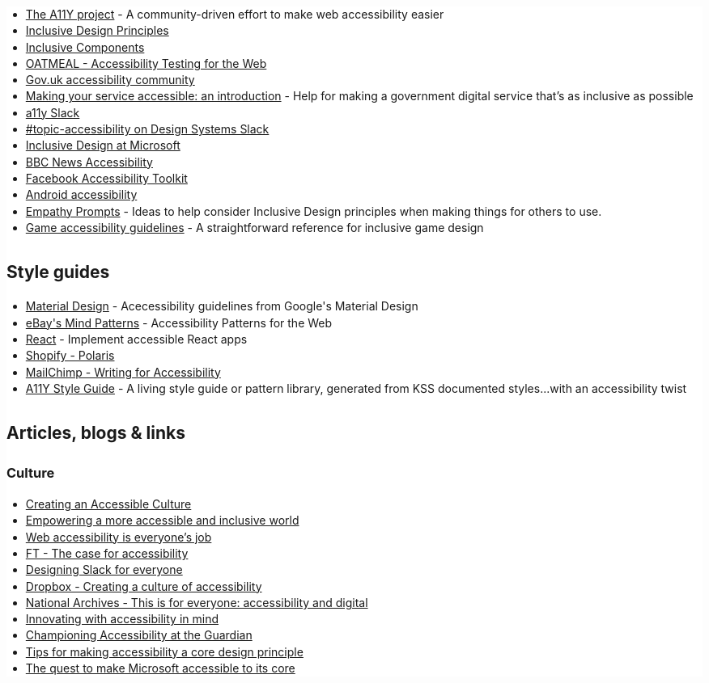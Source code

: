 - [The A11Y project](http://a11yproject.com/) - A community-driven effort to make web accessibility easier
- [Inclusive Design Principles](http://inclusivedesignprinciples.org/)
- [Inclusive Components](https://inclusive-components.design/)
- [OATMEAL - Accessibility Testing for the Web](https://ebay.gitbooks.io/oatmeal/)
- [Gov.uk accessibility community](https://www.gov.uk/service-manual/communities/accessibility-community)
- [Making your service accessible: an introduction](https://www.gov.uk/service-manual/helping-people-to-use-your-service/making-your-service-accessible-an-introduction) - Help for making a government digital service that’s as inclusive as possible
- [a11y Slack](https://web-a11y.herokuapp.com/)
- [#topic-accessibility on Design Systems Slack](http://designsystems.herokuapp.com/)
- [Inclusive Design at Microsoft](https://www.microsoft.com/en-us/design/inclusive)
- [BBC News Accessibility](https://bbc-news.github.io/accessibility-news-and-you/)
- [Facebook Accessibility Toolkit](https://code.facebook.com/posts/844124808988739/introducing-the-accessibility-toolkit/)
- [Android accessibility](https://developer.android.com/guide/topics/ui/accessibility/index.html)
- [Empathy Prompts](https://empathyprompts.net) - Ideas to help consider Inclusive Design principles when making things for others to use.
- [Game accessibility guidelines](http://gameaccessibilityguidelines.com/) - A straightforward reference for inclusive game design

## Style guides

- [Material Design](https://material.io/guidelines/usability/accessibility.html) - Acecessibility guidelines from Google's Material Design
- [eBay's Mind Patterns](http://ianmcburnie.github.io/mindpatterns/) - Accessibility Patterns for the Web
- [React](https://facebook.github.io/react/docs/accessibility.html) - Implement accessible React apps
- [Shopify - Polaris](https://polaris.shopify.com/principles/accessibility)
- [MailChimp - Writing for Accessibility](http://styleguide.mailchimp.com/writing-for-accessibility/)
- [A11Y Style Guide](http://a11y-style-guide.com/) - A living style guide or pattern library, generated from KSS documented styles...with an accessibility twist

## Articles, blogs & links

### Culture

- [Creating an Accessible Culture](https://ux.shopify.com/creating-an-accessible-culture-199aaec12232)
- [Empowering a more accessible and inclusive world](https://blogs.microsoft.com/on-the-issues/2017/05/18/empowering-more-accessible-inclusive-world/)
- [Web accessibility is everyone’s job](https://medium.com/@rem_ram/building-accessibility-know-how-in-your-organisation-4b4f75a256cf)
- [FT - The case for accessibility](http://engineroom.ft.com/2016/10/21/the-case-for-accessibility/)
- [Designing Slack for everyone](https://slackhq.com/designing-slack-for-everyone-456002920bf2)
- [Dropbox - Creating a culture of accessibility](https://blogs.dropbox.com/tech/2017/04/creating-a-culture-of-accessibility/)
- [National Archives - This is for everyone: accessibility and digital](http://blog.nationalarchives.gov.uk/blog/everyone-accessibility-digital/)
- [Innovating with accessibility in mind](https://www.oreilly.com/ideas/innovating-with-accessibility-in-mind)
- [Championing Accessibility at the Guardian](https://www.theguardian.com/info/developer-blog/2017/jun/26/championing-accessibility-at-the-guardian)
- [Tips for making accessibility a core design principle](https://pixelpioneers.co/blog/2017/13-expert-tips-accessibility)
- [The quest to make Microsoft accessible to its core](https://www.microsoft.com/itshowcase/blog/quest-make-microsoft-accessible-core/)
